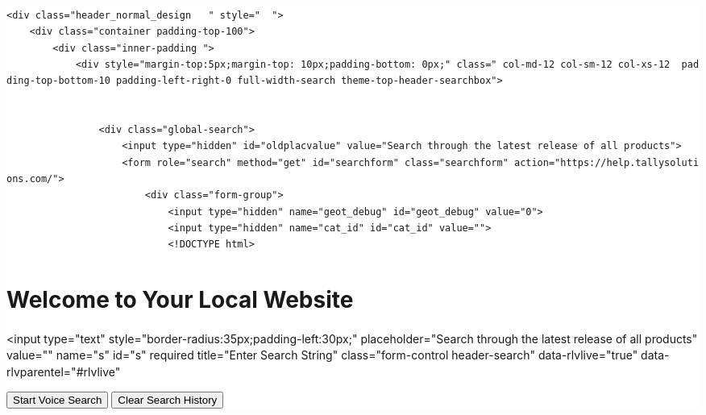     <div class="header_normal_design   " style="  ">
        <div class="container padding-top-100">
            <div class="inner-padding ">
                <div style="margin-top:5px;margin-top: 10px;padding-bottom: 0px;" class=" col-md-12 col-sm-12 col-xs-12  padding-top-bottom-10 padding-left-right-0 full-width-search theme-top-header-searchbox">


                    <div class="global-search">
                        <input type="hidden" id="oldplacvalue" value="Search through the latest release of all products">
                        <form role="search" method="get" id="searchform" class="searchform" action="https://help.tallysolutions.com/">
                            <div class="form-group">
                                <input type="hidden" name="geot_debug" id="geot_debug" value="0">
                                <input type="hidden" name="cat_id" id="cat_id" value="">
                                <!DOCTYPE html>
<html lang="en">
<head>
  <meta charset="UTF-8">
  <meta name="viewport" content="width=device-width, initial-scale=1.0">
  <title>Your Local Website</title>
  <link rel="stylesheet" href="styles.css">
  <script src="script.js"></script>
</head>
<body>

  <h1>Welcome to Your Local Website</h1>

  <input 
    type="text" 
    style="border-radius:35px;padding-left:30px;" 
    placeholder="Search through the latest release of all products" 
    value="" 
    name="s" 
    id="s" 
    required 
    title="Enter Search String" 
    class="form-control header-search" 
    data-rlvlive="true" 
    data-rlvparentel="#rlvlive"
  >
  
  <button onclick="startVoiceSearch()">Start Voice Search</button>
  <button onclick="clearSearchHistory()">Clear Search History</button>

  <ul id="searchHistory"></ul>

  <script>
    function startVoiceSearch() {
      if ('webkitSpeechRecognition' in window) {
        const recognition = new webkitSpeechRecognition();

        recognition.continuous = false;
        recognition.interimResults = false;

        recognition.onresult = function(event) {
          const result = event.results[0][0].transcript;
          document.getElementById('s').value = result;
